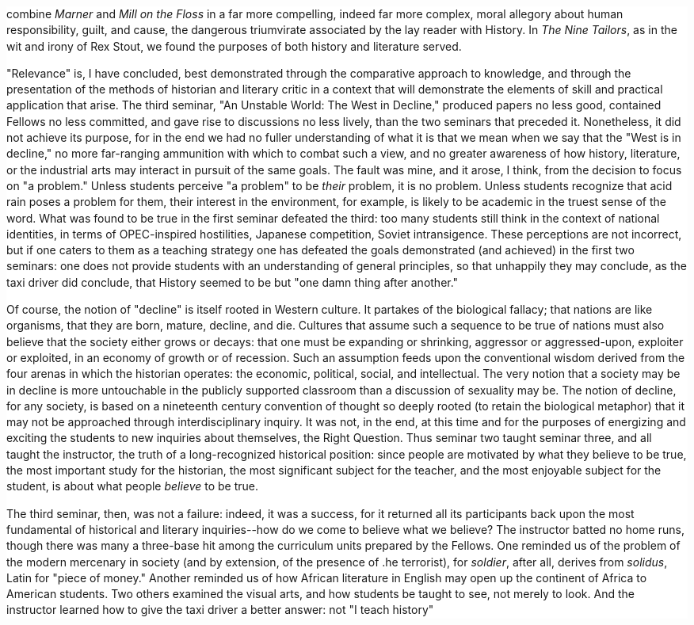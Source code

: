 combine <i>Marner</i> and <i>Mill on the Floss</i> in a far more 
compelling, indeed far more complex, moral allegory about human 
responsibility, guilt, and cause, the dangerous triumvirate associated by 
the lay reader with History. In <i>The Nine Tailors</i>, as in the wit and 
irony of Rex Stout, we found the purposes of both history and literature 
served.</p>
<p>"Relevance" is, I have concluded, best demonstrated through the 
comparative approach to knowledge, and through the presentation of the 
methods of historian and literary critic in a context that will demonstrate 
the elements of skill and practical application that arise. The third 
seminar, "An Unstable World: The West in Decline," produced papers no less 
good, contained Fellows no less committed, and gave rise to discussions no 
less lively, than the two seminars that preceded it. Nonetheless, it did 
not achieve its purpose, for in the end we had no fuller understanding of 
what it is that we mean when we say that the "West is in decline," no more 
far-ranging ammunition with which to combat such a view, and no greater 
awareness of how history, literature, or the industrial arts may interact 
in pursuit of the same goals. The fault was mine, and it arose, I think, 
from the decision to focus on "a problem." Unless students perceive "a 
problem" to be <i>their </i>problem, it is no problem. Unless students 
recognize that acid rain poses a problem for them, their interest in the 
environment, for example, is likely to be academic in the truest sense of 
the word. What was found to be true in the first seminar defeated the 
third: too many students still think in the context of national identities, 
in terms of OPEC-inspired hostilities, Japanese competition, Soviet 
intransigence. These perceptions are not incorrect, but if one caters to 
them as a teaching strategy one has defeated the goals demonstrated (and 
achieved) in the first two seminars: one does not provide students with an 
understanding of general principles, so that unhappily they may conclude, 
as the taxi driver did conclude, that History seemed to be but "one damn 
thing after another."</p>
<p>Of course, the notion of "decline" is itself rooted in Western culture. 
It partakes of the biological fallacy; that nations are like organisms, 
that they are born, mature, decline, and die. Cultures that assume such a 
sequence to be true of nations must also believe that the society either 
grows or decays: that one must be expanding or shrinking, aggressor or 
aggressed-upon, exploiter or exploited, in an economy of growth or of 
recession. Such an assumption feeds upon the conventional wisdom derived 
from the four arenas in which the historian operates: the economic, 
political, social, and intellectual. The very notion that a society may be 
in decline is more untouchable in the publicly supported classroom than a 
discussion of sexuality may be. The notion of decline, for any society, is 
based on a nineteenth century convention of thought so deeply rooted (to 
retain the biological metaphor) that it may not be approached through 
interdisciplinary inquiry. It was not, in the end, at this time and for the 
purposes of energizing and exciting the students to new inquiries about 
themselves, the Right Question. Thus seminar two taught seminar three, and 
all taught the instructor, the truth of a long-recognized historical 
position: since people are motivated by what they believe to be true, the 
most important study for the historian, the most significant subject for 
the teacher, and the most enjoyable subject for the student, is about what 
people <i>believe </i>to be true.</p>
<p>The third seminar, then, was not a failure: indeed, it was a success, 
for it returned all its participants back upon the most fundamental of 
historical and literary inquiries--how do we come to believe what we 
believe? The instructor batted no home runs, though there was many a 
three-base hit among the curriculum units prepared by the Fellows. One 
reminded us of the problem of the modern mercenary in society (and by 
extension, of the presence of .he terrorist), for <i>soldier</i>, after 
all, derives from <i>solidus</i>, Latin for "piece of money." Another 
reminded us of how African literature in English may open up the continent 
of Africa to American students. Two others examined the visual arts, and 
how students be taught to see, not merely to look. And the instructor 
learned how to give the taxi driver a better answer: not "I teach history" 
